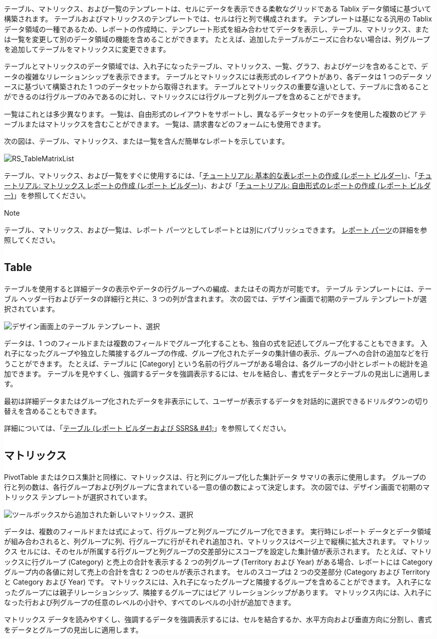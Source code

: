  テーブル、マトリックス、および一覧のテンプレートは、セルにデータを表示できる柔軟なグリッドである Tablix データ領域に基づいて構築されます。 テーブルおよびマトリックスのテンプレートでは、セルは行と列で構成されます。 テンプレートは基になる汎用の Tablix データ領域の一種であるため、レポートの作成時に、テンプレート形式を組み合わせてデータを表示し、テーブル、マトリックス、または一覧を変更して別のデータ領域の機能を含めることができます。 たとえば、追加したテーブルがニーズに合わない場合は、列グループを追加してテーブルをマトリックスに変更できます。  
  
 テーブルとマトリックスのデータ領域では、入れ子になったテーブル、マトリックス、一覧、グラフ、およびゲージを含めることで、データの複雑なリレーションシップを表示できます。 テーブルとマトリックスには表形式のレイアウトがあり、各データは 1 つのデータ ソースに基づいて構築された 1 つのデータセットから取得されます。 テーブルとマトリックスの重要な違いとして、テーブルに含めることができるのは行グループのみであるのに対し、マトリックスには行グループと列グループを含めることができます。  
  
 一覧はこれとは多少異なります。 一覧は、自由形式のレイアウトをサポートし、異なるデータセットのデータを使用した複数のピア テーブルまたはマトリックスを含むことができます。 一覧は、請求書などのフォームにも使用できます。  
  
 次の図は、テーブル、マトリックス、または一覧を含んだ簡単なレポートを示しています。  
  
 ![RS_TableMatrixList](../../reporting-services/report-design/media/rs-tablematrixlist.gif "RS_TableMatrixList")  
  
 テーブル、マトリックス、および一覧をすぐに使用するには、「[チュートリアル: 基本的な表レポートの作成 &#40;レポート ビルダー&#41;](../../reporting-services/tutorial-creating-a-basic-table-report-report-builder.md)」、「[チュートリアル: マトリックス レポートの作成 &#40;レポート ビルダー&#41;](../../reporting-services/tutorial-creating-a-matrix-report-report-builder.md)」、および「[チュートリアル: 自由形式のレポートの作成 &#40;レポート ビルダー&#41;](../../reporting-services/tutorial-creating-a-free-form-report-report-builder.md)」を参照してください。  
  
> [!NOTE]  
>  テーブル、マトリックス、および一覧は、レポート パーツとしてレポートとは別にパブリッシュできます。 [レポート パーツ](../../reporting-services/report-design/report-parts-report-builder-and-ssrs.md)の詳細を参照してください。  
  
##  <a name="Table"></a> Table  
 テーブルを使用すると詳細データの表示やデータの行グループへの編成、またはその両方が可能です。 テーブル テンプレートには、テーブル ヘッダー行およびデータの詳細行と共に、3 つの列が含まれます。 次の図では、デザイン画面で初期のテーブル テンプレートが選択されています。  
  
 ![デザイン画面上のテーブル テンプレート、選択](../../reporting-services/report-design/media/rs-tabletemplatenewselected.gif "デザイン画面上のテーブル テンプレート、選択")  
  
 データは、1 つのフィールドまたは複数のフィールドでグループ化することも、独自の式を記述してグループ化することもできます。 入れ子になったグループや独立した隣接するグループの作成、グループ化されたデータの集計値の表示、グループへの合計の追加などを行うことができます。 たとえば、テーブルに [Category] という名前の行グループがある場合は、各グループの小計とレポートの総計を追加できます。 テーブルを見やすくし、強調するデータを強調表示するには、セルを結合し、書式をデータとテーブルの見出しに適用します。  
  
 最初は詳細データまたはグループ化されたデータを非表示にして、ユーザーが表示するデータを対話的に選択できるドリルダウンの切り替えを含めることもできます。  
  
 詳細については、「[テーブル &#40;レポート ビルダーおよび SSRS& #41;](../../reporting-services/report-design/tables-report-builder-and-ssrs.md)」を参照してください。  
  
##  <a name="Matrix"></a> マトリックス  
 PivotTable またはクロス集計と同様に、マトリックスは、行と列にグループ化した集計データ サマリの表示に使用します。 グループの行と列の数は、各行グループおよび列グループに含まれている一意の値の数によって決定します。 次の図では、デザイン画面で初期のマトリックス テンプレートが選択されています。  
  
 ![ツールボックスから追加された新しいマトリックス、選択](../../reporting-services/report-design/media/rs-matrixtemplatenewselected.gif "ツールボックスから追加された新しいマトリックス、選択")  
  
 データは、複数のフィールドまたは式によって、行グループと列グループにグループ化できます。 実行時にレポート データとデータ領域が組み合わされると、列グループに列、行グループに行がそれぞれ追加され、マトリックスはページ上で縦横に拡大されます。 マトリックス セルには、そのセルが所属する行グループと列グループの交差部分にスコープを設定した集計値が表示されます。 たとえば、マトリックスに行グループ (Category) と売上の合計を表示する 2 つの列グループ (Territory および Year) がある場合、レポートには Category グループ内の各値に対して売上の合計を含む 2 つのセルが表示されます。 セルのスコープは 2 つの交差部分 (Category および Territory と Category および Year) です。 マトリックスには、入れ子になったグループと隣接するグループを含めることができます。 入れ子になったグループには親子リレーションシップ、隣接するグループにはピア リレーションシップがあります。 マトリックス内には、入れ子になった行および列グループの任意のレベルの小計や、すべてのレベルの小計が追加できます。  
  
 マトリックス データを読みやすくし、強調するデータを強調表示するには、セルを結合するか、水平方向および垂直方向に分割し、書式をデータとグループの見出しに適用します。  
  